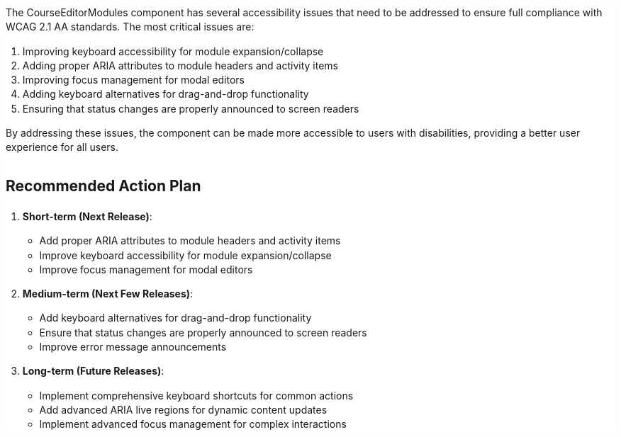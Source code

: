 The CourseEditorModules component has several accessibility issues that need to be addressed to ensure full compliance with WCAG 2.1 AA standards. The most critical issues are:

1. Improving keyboard accessibility for module expansion/collapse
2. Adding proper ARIA attributes to module headers and activity items
3. Improving focus management for modal editors
4. Adding keyboard alternatives for drag-and-drop functionality
5. Ensuring that status changes are properly announced to screen readers

By addressing these issues, the component can be made more accessible to users with disabilities, providing a better user experience for all users.

## Recommended Action Plan

1. **Short-term (Next Release)**:
   - Add proper ARIA attributes to module headers and activity items
   - Improve keyboard accessibility for module expansion/collapse
   - Improve focus management for modal editors

2. **Medium-term (Next Few Releases)**:
   - Add keyboard alternatives for drag-and-drop functionality
   - Ensure that status changes are properly announced to screen readers
   - Improve error message announcements

3. **Long-term (Future Releases)**:
   - Implement comprehensive keyboard shortcuts for common actions
   - Add advanced ARIA live regions for dynamic content updates
   - Implement advanced focus management for complex interactions
